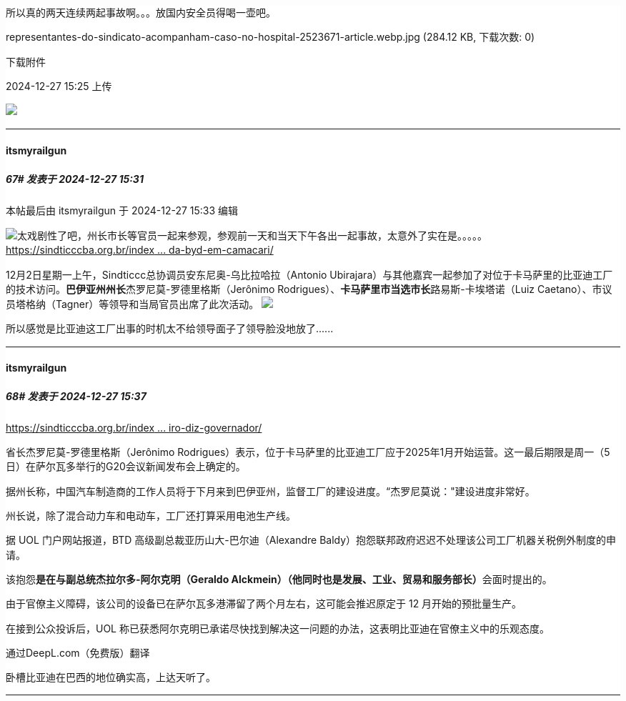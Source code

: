 所以真的两天连续两起事故啊。。。放国内安全员得喝一壶吧。

representantes-do-sindicato-acompanham-caso-no-hospital-2523671-article.webp.jpg
(284.12 KB, 下载次数: 0)

下载附件

2024-12-27 15:25 上传

<img src="https://img.saraba1st.com/forum/202412/27/152503m2rx8n2x4oomr6a6.jpg" referrerpolicy="no-referrer">


*****

####  itsmyrailgun  
##### 67#       发表于 2024-12-27 15:31

 本帖最后由 itsmyrailgun 于 2024-12-27 15:33 编辑 

<img src="https://static.saraba1st.com/image/smiley/face2017/174.png" referrerpolicy="no-referrer">太戏剧性了吧，州长市长等官员一起来参观，参观前一天和当天下午各出一起事故，太意外了实在是。。。。。
[https://sindticccba.org.br/index ... da-byd-em-camacari/](https://sindticccba.org.br/index.php/2024/12/02/sindticcc-participa-de-visita-tecnica-a-obra-da-byd-em-camacari/)

12月2日星期一上午，Sindticcc总协调员安东尼奥-乌比拉哈拉（Antonio Ubirajara）与其他嘉宾一起参加了对位于卡马萨里的比亚迪工厂的技术访问。<strong>巴伊亚州州长</strong>杰罗尼莫-罗德里格斯（Jerônimo Rodrigues）、<strong>卡马萨里市当选市长</strong>路易斯-卡埃塔诺（Luiz Caetano）、市议员塔格纳（Tagner）等领导和当局官员出席了此次活动。
<img src="https://static.saraba1st.com/image/smiley/face2017/047.png" referrerpolicy="no-referrer">

所以感觉是比亚迪这工厂出事的时机太不给领导面子了领导脸没地放了......


*****

####  itsmyrailgun  
##### 68#       发表于 2024-12-27 15:37

[https://sindticccba.org.br/index ... iro-diz-governador/](https://sindticccba.org.br/index.php/2024/11/05/fabrica-da-byd-em-camacari-deve-iniciar-operacoes-ate-janeiro-diz-governador/)

省长杰罗尼莫-罗德里格斯（Jerônimo Rodrigues）表示，位于卡马萨里的比亚迪工厂应于2025年1月开始运营。这一最后期限是周一（5日）在萨尔瓦多举行的G20会议新闻发布会上确定的。

据州长称，中国汽车制造商的工作人员将于下月来到巴伊亚州，监督工厂的建设进度。“杰罗尼莫说："建设进度非常好。

州长说，除了混合动力车和电动车，工厂还打算采用电池生产线。

据 UOL 门户网站报道，BTD 高级副总裁亚历山大-巴尔迪（Alexandre Baldy）抱怨联邦政府迟迟不处理该公司工厂机器关税例外制度的申请。

该抱怨<strong>是在与副总统杰拉尔多-阿尔克明（Geraldo Alckmein）（他同时也是发展、工业、贸易和服务部长）</strong>会面时提出的。

由于官僚主义障碍，该公司的设备已在萨尔瓦多港滞留了两个月左右，这可能会推迟原定于 12 月开始的预批量生产。

在接到公众投诉后，UOL 称已获悉阿尔克明已承诺尽快找到解决这一问题的办法，这表明比亚迪在官僚主义中的乐观态度。

通过DeepL.com（免费版）翻译

卧槽比亚迪在巴西的地位确实高，上达天听了。


*****
